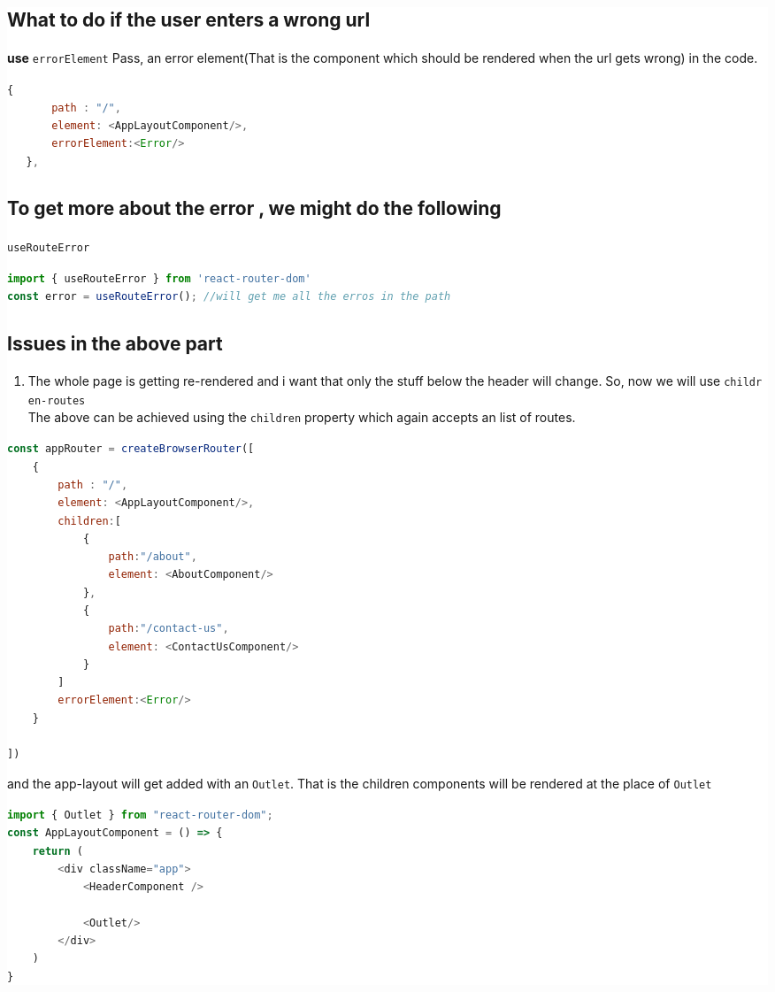 ## What to do if the user enters a wrong url
**use** `errorElement`
 Pass, an error element(That is the component which should be rendered when the url gets wrong) in the code.
 ```js
 {
        path : "/",
        element: <AppLayoutComponent/>,
        errorElement:<Error/>
    }, 
```

## To get more about the error , we might do the following 
`useRouteError`
```js
import { useRouteError } from 'react-router-dom'
const error = useRouteError(); //will get me all the erros in the path
```

## Issues in the above part
1) The whole page is getting re-rendered and i want that only the stuff below the header will change. So, now we will use `children-routes`  
The above can be achieved using the `children` property which again accepts an list of routes.
```js
const appRouter = createBrowserRouter([
    {
        path : "/",
        element: <AppLayoutComponent/>,
        children:[
            {
                path:"/about",
                element: <AboutComponent/> 
            }, 
            {
                path:"/contact-us",
                element: <ContactUsComponent/>
            }
        ]
        errorElement:<Error/>
    }
    
]) 
```
and the app-layout will get added with an `Outlet`. That is the children components will be rendered at the place of `Outlet`
```js
import { Outlet } from "react-router-dom";
const AppLayoutComponent = () => {
    return (
        <div className="app">
            <HeaderComponent />

            <Outlet/>
        </div>
    )
}
```
